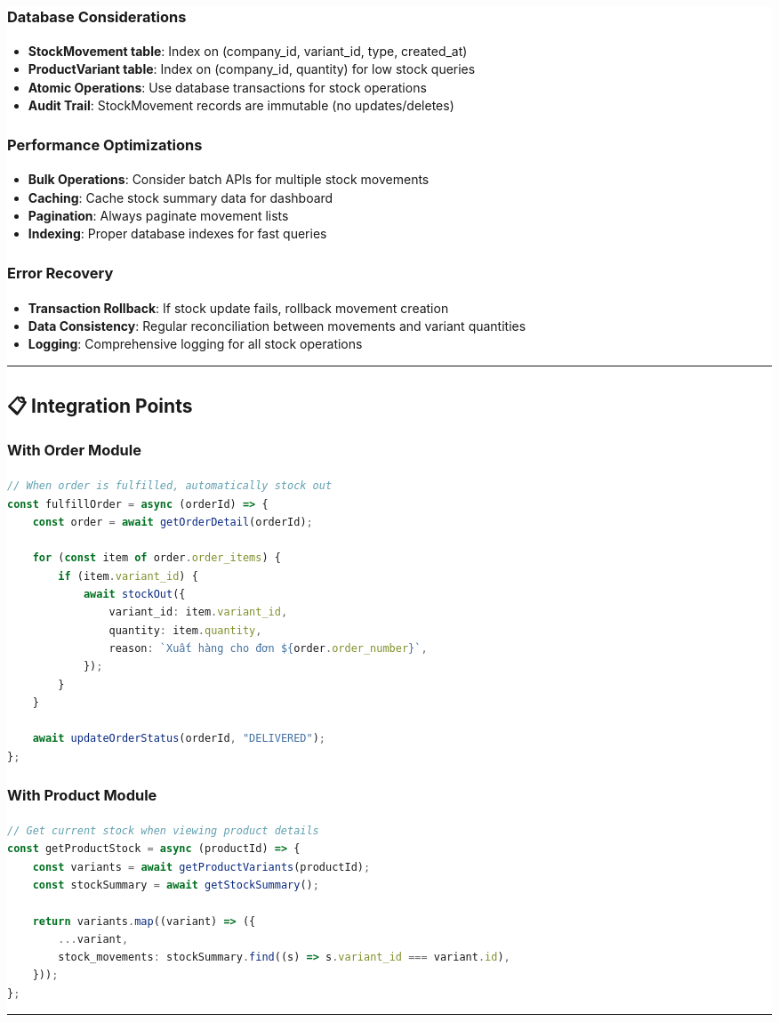 ### Database Considerations

- **StockMovement table**: Index on (company_id, variant_id, type, created_at)
- **ProductVariant table**: Index on (company_id, quantity) for low stock queries
- **Atomic Operations**: Use database transactions for stock operations
- **Audit Trail**: StockMovement records are immutable (no updates/deletes)

### Performance Optimizations

- **Bulk Operations**: Consider batch APIs for multiple stock movements
- **Caching**: Cache stock summary data for dashboard
- **Pagination**: Always paginate movement lists
- **Indexing**: Proper database indexes for fast queries

### Error Recovery

- **Transaction Rollback**: If stock update fails, rollback movement creation
- **Data Consistency**: Regular reconciliation between movements and variant quantities
- **Logging**: Comprehensive logging for all stock operations

---

## 📋 Integration Points

### With Order Module

```typescript
// When order is fulfilled, automatically stock out
const fulfillOrder = async (orderId) => {
	const order = await getOrderDetail(orderId);

	for (const item of order.order_items) {
		if (item.variant_id) {
			await stockOut({
				variant_id: item.variant_id,
				quantity: item.quantity,
				reason: `Xuất hàng cho đơn ${order.order_number}`,
			});
		}
	}

	await updateOrderStatus(orderId, "DELIVERED");
};
```

### With Product Module

```typescript
// Get current stock when viewing product details
const getProductStock = async (productId) => {
	const variants = await getProductVariants(productId);
	const stockSummary = await getStockSummary();

	return variants.map((variant) => ({
		...variant,
		stock_movements: stockSummary.find((s) => s.variant_id === variant.id),
	}));
};
```

---
